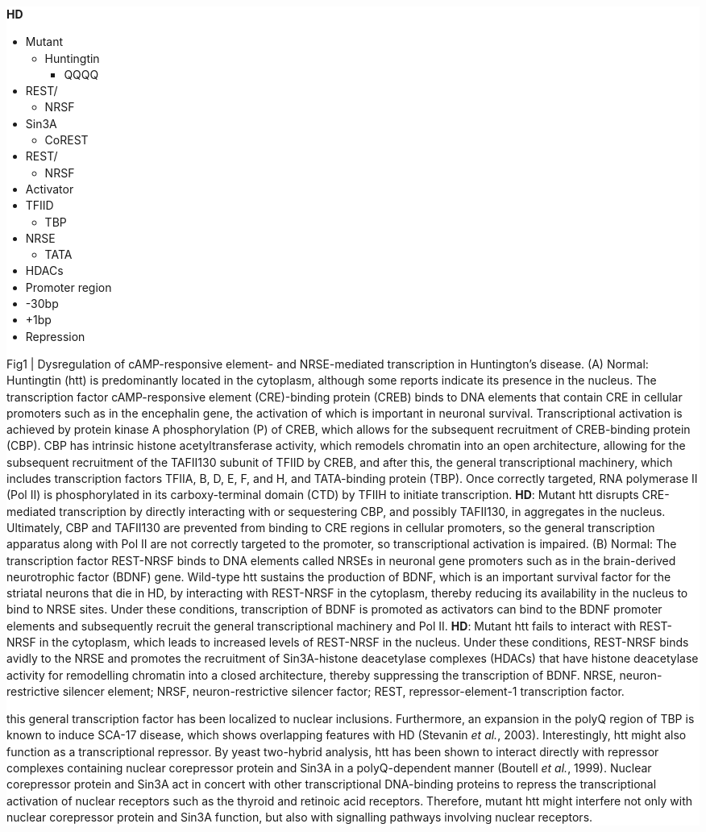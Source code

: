 **HD**  
- Mutant  
  - Huntingtin  
    - QQQQ  
- REST/  
  - NRSF  
- Sin3A  
  - CoREST  
- REST/  
  - NRSF  
- Activator  
- TFIID  
  - TBP  
- NRSE  
  - TATA  
- HDACs  
- Promoter region  
- -30bp  
- +1bp  
- Repression  

Fig1 | Dysregulation of cAMP-responsive element- and NRSE-mediated transcription in Huntington’s disease. (A) Normal: Huntingtin (htt) is predominantly located in the cytoplasm, although some reports indicate its presence in the nucleus. The transcription factor cAMP-responsive element (CRE)-binding protein (CREB) binds to DNA elements that contain CRE in cellular promoters such as in the encephalin gene, the activation of which is important in neuronal survival. Transcriptional activation is achieved by protein kinase A phosphorylation (P) of CREB, which allows for the subsequent recruitment of CREB-binding protein (CBP). CBP has intrinsic histone acetyltransferase activity, which remodels chromatin into an open architecture, allowing for the subsequent recruitment of the TAFII130 subunit of TFIID by CREB, and after this, the general transcriptional machinery, which includes transcription factors TFIIA, B, D, E, F, and H, and TATA-binding protein (TBP). Once correctly targeted, RNA polymerase II (Pol II) is phosphorylated in its carboxy-terminal domain (CTD) by TFIIH to initiate transcription. **HD**: Mutant htt disrupts CRE-mediated transcription by directly interacting with or sequestering CBP, and possibly TAFII130, in aggregates in the nucleus. Ultimately, CBP and TAFII130 are prevented from binding to CRE regions in cellular promoters, so the general transcription apparatus along with Pol II are not correctly targeted to the promoter, so transcriptional activation is impaired. (B) Normal: The transcription factor REST-NRSF binds to DNA elements called NRSEs in neuronal gene promoters such as in the brain-derived neurotrophic factor (BDNF) gene. Wild-type htt sustains the production of BDNF, which is an important survival factor for the striatal neurons that die in HD, by interacting with REST-NRSF in the cytoplasm, thereby reducing its availability in the nucleus to bind to NRSE sites. Under these conditions, transcription of BDNF is promoted as activators can bind to the BDNF promoter elements and subsequently recruit the general transcriptional machinery and Pol II. **HD**: Mutant htt fails to interact with REST-NRSF in the cytoplasm, which leads to increased levels of REST-NRSF in the nucleus. Under these conditions, REST-NRSF binds avidly to the NRSE and promotes the recruitment of Sin3A-histone deacetylase complexes (HDACs) that have histone deacetylase activity for remodelling chromatin into a closed architecture, thereby suppressing the transcription of BDNF. NRSE, neuron-restrictive silencer element; NRSF, neuron-restrictive silencer factor; REST, repressor-element-1 transcription factor.

this general transcription factor has been localized to nuclear inclusions. Furthermore, an expansion in the polyQ region of TBP is known to induce SCA-17 disease, which shows overlapping features with HD (Stevanin *et al.*, 2003). Interestingly, htt might also function as a transcriptional repressor. By yeast two-hybrid analysis, htt has been shown to interact directly with repressor complexes containing nuclear corepressor protein and Sin3A in a polyQ-dependent manner (Boutell *et al.*, 1999). Nuclear corepressor protein and Sin3A act in concert with other transcriptional DNA-binding proteins to repress the transcriptional activation of nuclear receptors such as the thyroid and retinoic acid receptors. Therefore, mutant htt might interfere not only with nuclear corepressor protein and Sin3A function, but also with signalling pathways involving nuclear receptors.
